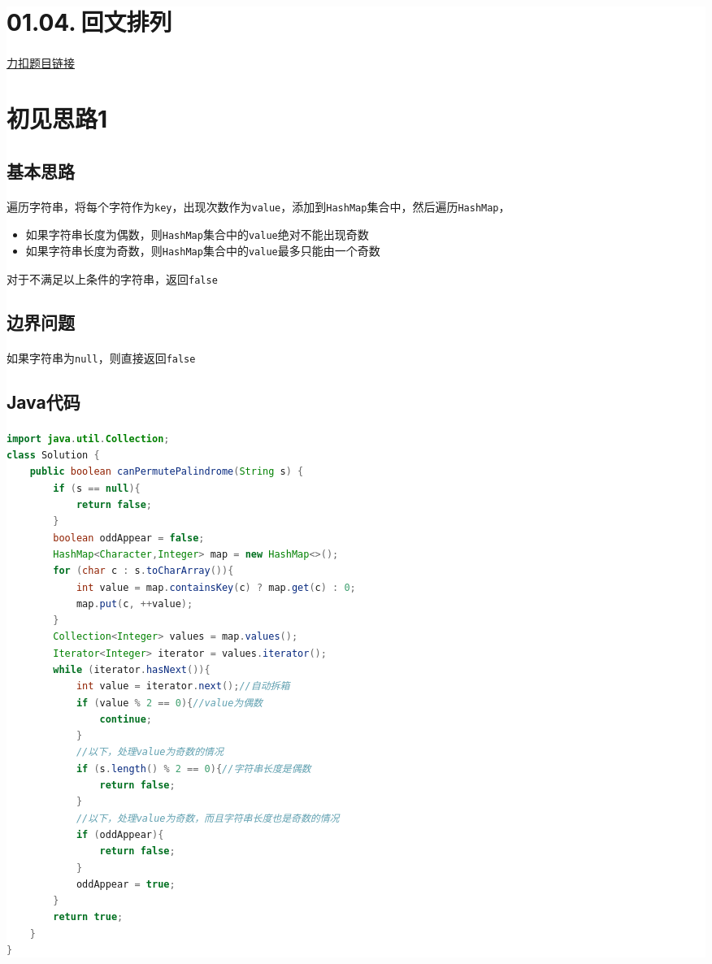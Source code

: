 # 01.04. 回文排列

[力扣题目链接](https://leetcode-cn.com/problems/palindrome-permutation-lcci/)


# 初见思路1

## 基本思路
遍历字符串，将每个字符作为`key`，出现次数作为`value`，添加到`HashMap`集合中，然后遍历`HashMap`，
- 如果字符串长度为偶数，则`HashMap`集合中的`value`绝对不能出现奇数
- 如果字符串长度为奇数，则`HashMap`集合中的`value`最多只能由一个奇数

对于不满足以上条件的字符串，返回`false`

## 边界问题
如果字符串为`null`，则直接返回`false`

## Java代码
```java
import java.util.Collection;
class Solution {
    public boolean canPermutePalindrome(String s) {
        if (s == null){
            return false;
        }
        boolean oddAppear = false;
        HashMap<Character,Integer> map = new HashMap<>();
        for (char c : s.toCharArray()){
            int value = map.containsKey(c) ? map.get(c) : 0;
            map.put(c, ++value);
        }
        Collection<Integer> values = map.values();
        Iterator<Integer> iterator = values.iterator();
        while (iterator.hasNext()){
            int value = iterator.next();//自动拆箱
            if (value % 2 == 0){//value为偶数
                continue;
            }
            //以下，处理value为奇数的情况
            if (s.length() % 2 == 0){//字符串长度是偶数
                return false;
            }
            //以下，处理value为奇数，而且字符串长度也是奇数的情况
            if (oddAppear){
                return false;
            }
            oddAppear = true;
        }
        return true;
    }
}
```
